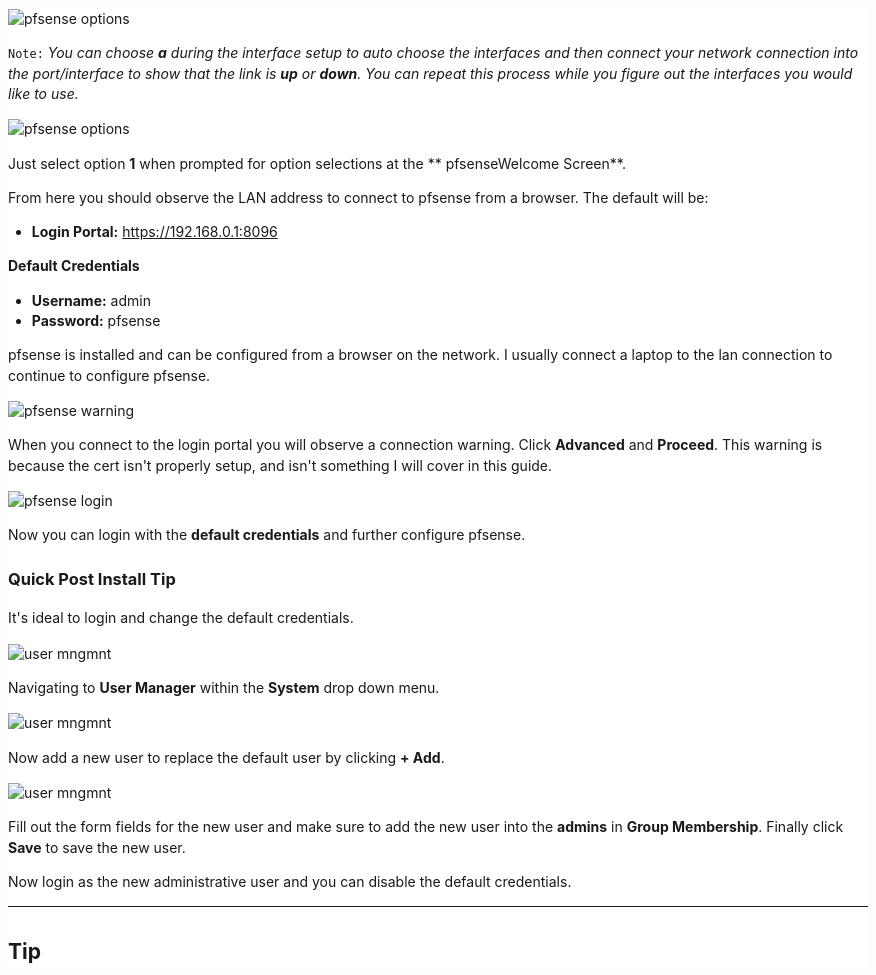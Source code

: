 <img align="center" src="https://raw.githubusercontent.com/n1ghtx0w1/pfsense/main/pfsense-options.png" alt="pfsense options" width="600" height="300">

`Note:` *You can choose **a** during the interface setup to auto choose the interfaces and then connect your network connection into the port/interface to show that the link is **up** or **down**.  You can repeat this process while you figure out the interfaces you would like to use.*

<img align="center" src="https://raw.githubusercontent.com/n1ghtx0w1/pfsense/main/pfsense-option1.png" alt="pfsense options" width="600" height="300">

Just select option **1** when prompted for option selections at the ** pfsenseWelcome Screen**.

From here you should observe the LAN address to connect to pfsense from a browser.  The default will be: 

- **Login Portal:** https://192.168.0.1:8096

**Default Credentials**

- **Username:** admin
- **Password:** pfsense

pfsense is installed and can be configured from a browser on the network. I usually connect a laptop to the lan connection to continue to configure pfsense. 

<img align="center" src="https://raw.githubusercontent.com/n1ghtx0w1/pfsense/main/192.png" alt="pfsense warning" width="600" height="300">

When you connect to the login portal you will observe a connection warning.  Click **Advanced** and **Proceed**. This warning is because the cert isn't properly setup, and isn't something I will cover in this guide.

<img align="center" src="https://raw.githubusercontent.com/n1ghtx0w1/pfsense/main/pfsense-login.png" alt="pfsense login" width="600" height="300">

Now you can login with the **default credentials** and further configure pfsense.

### Quick Post Install Tip

It's ideal to login and change the default credentials. 

<img align="center" src="https://raw.githubusercontent.com/n1ghtx0w1/pfsense/main/pfsense-user-management.png" alt="user mngmnt" width="100" height="200">

Navigating to **User Manager** within the **System** drop down menu.

<img align="center" src="https://raw.githubusercontent.com/n1ghtx0w1/pfsense/main/pfsense-add-user.png" alt="user mngmnt" width="600" height="300">

Now add a new user to replace the default user by clicking **+ Add**.

<img align="center" src="https://raw.githubusercontent.com/n1ghtx0w1/pfsense/main/pfsense-save-user.png" alt="user mngmnt" width="600" height="300">

Fill out the form fields for the new user and make sure to add the new user into the **admins** in **Group Membership**.  Finally click **Save** to save the new user.

Now login as the new administrative user and you can disable the default credentials.

---

## Tip
